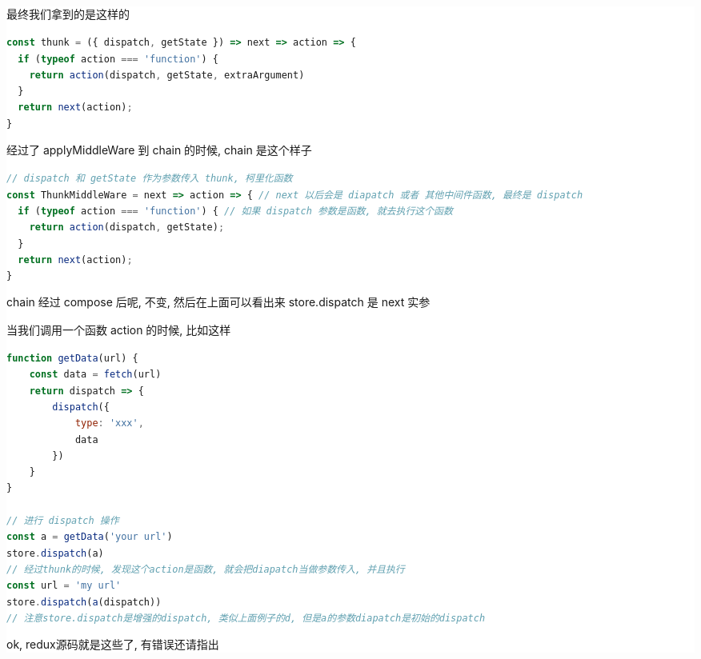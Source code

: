 最终我们拿到的是这样的

```js
const thunk = ({ dispatch, getState }) => next => action => {
  if (typeof action === 'function') {
    return action(dispatch, getState, extraArgument)
  }
  return next(action);
}
```

经过了 applyMiddleWare 到 chain 的时候, chain 是这个样子

```js
// dispatch 和 getState 作为参数传入 thunk, 柯里化函数
const ThunkMiddleWare = next => action => { // next 以后会是 diapatch 或者 其他中间件函数, 最终是 dispatch
  if (typeof action === 'function') { // 如果 dispatch 参数是函数, 就去执行这个函数
    return action(dispatch, getState);
  }
  return next(action);
}
```

chain 经过 compose 后呢, 不变, 然后在上面可以看出来 store.dispatch 是 next 实参

当我们调用一个函数 action 的时候, 比如这样

```js
function getData(url) {
  	const data = fetch(url)
    return dispatch => {
        dispatch({
            type: 'xxx',
            data
        })
    }
}

// 进行 dispatch 操作
const a = getData('your url')
store.dispatch(a)
// 经过thunk的时候, 发现这个action是函数, 就会把diapatch当做参数传入, 并且执行
const url = 'my url'
store.dispatch(a(dispatch))
// 注意store.dispatch是增强的dispatch, 类似上面例子的d, 但是a的参数diapatch是初始的dispatch
```

ok, redux源码就是这些了, 有错误还请指出